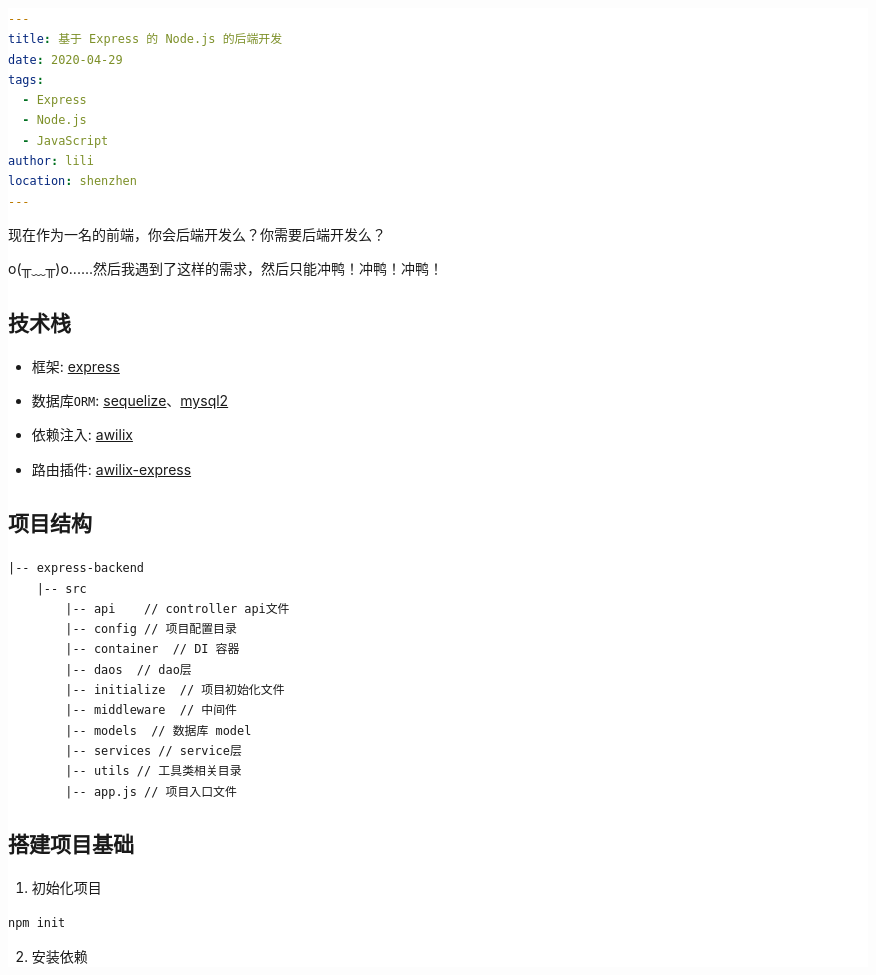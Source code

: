 ```yaml
---
title: 基于 Express 的 Node.js 的后端开发
date: 2020-04-29
tags:
  - Express
  - Node.js
  - JavaScript
author: lili
location: shenzhen
---
```


现在作为一名的前端，你会后端开发么？你需要后端开发么？

o(╥﹏╥)o......然后我遇到了这样的需求，然后只能冲鸭！冲鸭！冲鸭！


## 技术栈

- 框架: [express](http://expressjs.com/)

- 数据库` ORM `: [sequelize](https://github.com/sequelize/sequelize)、[mysql2](https://github.com/sidorares/node-mysql2)

- 依赖注入: [awilix](https://github.com/jeffijoe/awilix)

- 路由插件: [awilix-express](https://github.com/talyssonoc/awilix-express)

## 项目结构

```
|-- express-backend
    |-- src
        |-- api    // controller api文件
        |-- config // 项目配置目录
        |-- container  // DI 容器
        |-- daos  // dao层
        |-- initialize  // 项目初始化文件
        |-- middleware  // 中间件
        |-- models  // 数据库 model
        |-- services // service层
        |-- utils // 工具类相关目录
        |-- app.js // 项目入口文件
```

## 搭建项目基础

1. 初始化项目

```sh
npm init
```

2. 安装依赖
